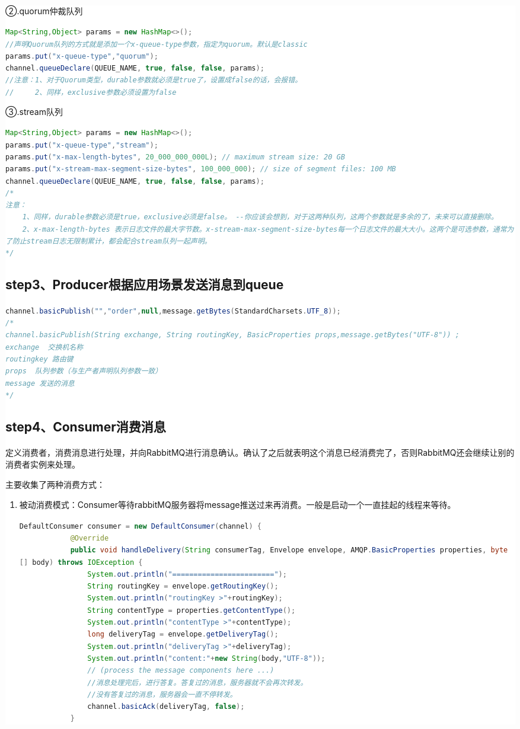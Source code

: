 
②.quorum仲裁队列

```java
Map<String,Object> params = new HashMap<>(); 
//声明Quorum队列的方式就是添加一个x-queue-type参数，指定为quorum。默认是classic 
params.put("x-queue-type","quorum"); 
channel.queueDeclare(QUEUE_NAME, true, false, false, params);
//注意：1、对于Quorum类型，durable参数就必须是true了，设置成false的话，会报错。
//     2、同样，exclusive参数必须设置为false
```

③.stream队列

```java
Map<String,Object> params = new HashMap<>(); 
params.put("x-queue-type","stream"); 
params.put("x-max-length-bytes", 20_000_000_000L); // maximum stream size: 20 GB 
params.put("x-stream-max-segment-size-bytes", 100_000_000); // size of segment files: 100 MB 
channel.queueDeclare(QUEUE_NAME, true, false, false, params);
/*
注意：
    1、同样，durable参数必须是true，exclusive必须是false。 --你应该会想到，对于这两种队列，这两个参数就是多余的了，未来可以直接删除。
    2、x-max-length-bytes 表示日志文件的最大字节数。x-stream-max-segment-size-bytes每一个日志文件的最大大小。这两个是可选参数，通常为了防止stream日志无限制累计，都会配合stream队列一起声明。
*/
```

## **step3、Producer根据应用场景发送消息到queue**

```java
channel.basicPublish("","order",null,message.getBytes(StandardCharsets.UTF_8));
/*
channel.basicPublish(String exchange, String routingKey, BasicProperties props,message.getBytes("UTF-8")) ;
exchange  交换机名称
routingkey 路由键
props  队列参数（与生产者声明队列参数一致）
message 发送的消息
*/
```

## **step4、Consumer消费消息**

定义消费者，消费消息进行处理，并向RabbitMQ进行消息确认。确认了之后就表明这个消息已经消费完了，否则RabbitMQ还会继续让别的消费者实例来处理。

主要收集了两种消费方式：

1. 被动消费模式：Consumer等待rabbitMQ服务器将message推送过来再消费。一般是启动一个一直挂起的线程来等待。

   ```java
   DefaultConsumer consumer = new DefaultConsumer(channel) {
               @Override
               public void handleDelivery(String consumerTag, Envelope envelope, AMQP.BasicProperties properties, byte[] body) throws IOException {
                   System.out.println("========================");
                   String routingKey = envelope.getRoutingKey();
                   System.out.println("routingKey >"+routingKey);
                   String contentType = properties.getContentType();
                   System.out.println("contentType >"+contentType);
                   long deliveryTag = envelope.getDeliveryTag();
                   System.out.println("deliveryTag >"+deliveryTag);
                   System.out.println("content:"+new String(body,"UTF-8"));
                   // (process the message components here ...)
                   //消息处理完后，进行答复。答复过的消息，服务器就不会再次转发。
                   //没有答复过的消息，服务器会一直不停转发。
                   channel.basicAck(deliveryTag, false);
               }
   ```